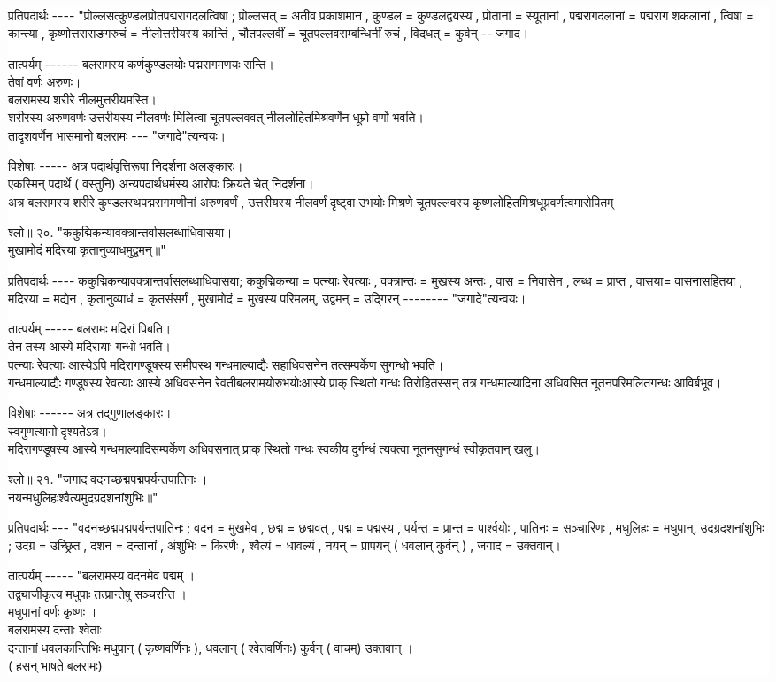 प्रतिपदार्थः ----
 "प्रोल्लसत्कुण्डलप्रोतपद्मरागदलत्विषा ; प्रोल्लसत् = अतीव प्रकाशमान , कुण्डल = कुण्डलद्वयस्य , प्रोतानां = स्यूतानां , पद्मरागदलानां = पद्मराग शकलानां , त्विषा = कान्त्या , कृष्णोत्तरासङगरुचं = नीलोत्तरीयस्य कान्तिं , चौतपल्लवीं = चूतपल्लवसम्बन्धिनीं रुचं , विदधत् = कुर्वन् -- जगाद।  
  
तात्पर्यम् ------
 बलरामस्य कर्णकुण्डलयोः पद्मरागमणयः सन्ति।  
तेषां वर्णः अरुणः।  
बलरामस्य शरीरे नीलमुत्तरीयमस्ति।  
शरीरस्य अरुणवर्णः उत्तरीयस्य नीलवर्णः मिलित्वा चूतपल्लववत् नीललोहितमिश्रवर्णेन धूम्रो वर्णो भवति।  
तादृशवर्णेन भासमानो बलरामः  ---
 "जगादे"त्यन्वयः।  
  
विशेषाः -----
 अत्र पदार्थवृत्तिरूपा निदर्शना अलङ्कारः।  
एकस्मिन् पदार्थे  ( वस्तुनि) अन्यपदार्थधर्मस्य आरोपः क्रियते चेत् निदर्शना।  
अत्र बलरामस्य शरीरे कुण्डलस्थपद्मरागमणीनां अरुणवर्णं , उत्तरीयस्य नीलवर्णं दृष्ट्वा उभयोः मिश्रणे चूतपल्लवस्य कृष्णलोहितमिश्रधूम्रवर्णत्वमारोपितम्  
  
श्लो॥ २०. "ककुद्मिकन्यावक्त्रान्तर्वासलब्धाधिवासया।  
मुखामोदं मदिरया कृतानुव्याधमुद्वमन्॥"  
  
प्रतिपदार्थः ----
 ककुद्मिकन्यावक्त्रान्तर्वासलब्धाधिवासया; ककुद्मिकन्या = पत्न्याः रेवत्याः , वक्त्रान्तः = मुखस्य अन्तः , वास = निवासेन , लब्ध = प्राप्त , वासया= वासनासहितया , मदिरया = मद्येन , कृतानुव्याधं = कृतसंसर्गं , मुखामोदं = मुखस्य परिमलम्, उद्वमन् = उद्गिरन् --------
 "जगादे"त्यन्वयः।  
  
तात्पर्यम् -----
 बलरामः मदिरां पिबति।  
तेन तस्य आस्ये मदिरायाः गन्धो भवति।  
पत्न्याः रेवत्याः आस्येऽपि मदिरागण्डूषस्य समीपस्थ गन्धमाल्याद्यैः सहाधिवसनेन तत्सम्पर्केण सुगन्धो भवति।  
गन्धमाल्याद्यैः गण्डूषस्य रेवत्याः आस्ये अधिवसनेन रेवतीबलरामयोरुभयोःआस्ये प्राक् स्थितो गन्धः तिरोहितस्सन् तत्र गन्धमाल्यादिना अधिवसित नूतनपरिमलितगन्धः आविर्बभूव।  
  
विशेषाः ------
 अत्र तद्गुणालङ्कारः।  
स्वगुणत्यागो दृश्यतेऽत्र।  
 मदिरागण्डूषस्य आस्ये गन्धमाल्यादिसम्पर्केण अधिवसनात् प्राक् स्थितो गन्धः स्वकीय दुर्गन्धं त्यक्त्वा नूतनसुगन्धं स्वीकृतवान् खलु।  
  
  
  
श्लो॥ २१. "जगाद वदनच्छद्मपद्मपर्यन्तपातिनः ।  
नयन्मधुलिहःश्वैत्यमुदग्रदशनांशुभिः॥"  
  
प्रतिपदार्थः ---
 "वदनच्छद्मपद्मपर्यन्तपातिनः ; वदन = मुखमेव , छद्म = छद्मवत् , पद्म = पद्मस्य , पर्यन्त = प्रान्त = पार्श्वयोः , पातिनः = सञ्चारिणः , मधुलिहः = मधुपान्, उदग्रदशनांशुभिः ; उदग्र = उच्छ्रित , दशन = दन्तानां , अंशुभिः = किरणैः , श्वैत्यं = धावल्यं , नयन् = प्रापयन् ( धवलान् कुर्वन् ) , जगाद = उक्तवान्।  
  
तात्पर्यम् -----
 "बलरामस्य वदनमेव पद्मम् ।  
तद्व्याजीकृत्य मधुपाः तत्प्रान्तेषु सञ्चरन्ति ।  
मधुपानां वर्णः कृष्णः ।  
बलरामस्य दन्ताः श्वेताः ।  
दन्तानां धवलकान्तिभिः मधुपान् ( कृष्णवर्णिनः ), धवलान् ( श्वेतवर्णिनः) कुर्वन् ( वाचम्) उक्तवान् ।  
 ( हसन् भाषते बलरामः)  
  
